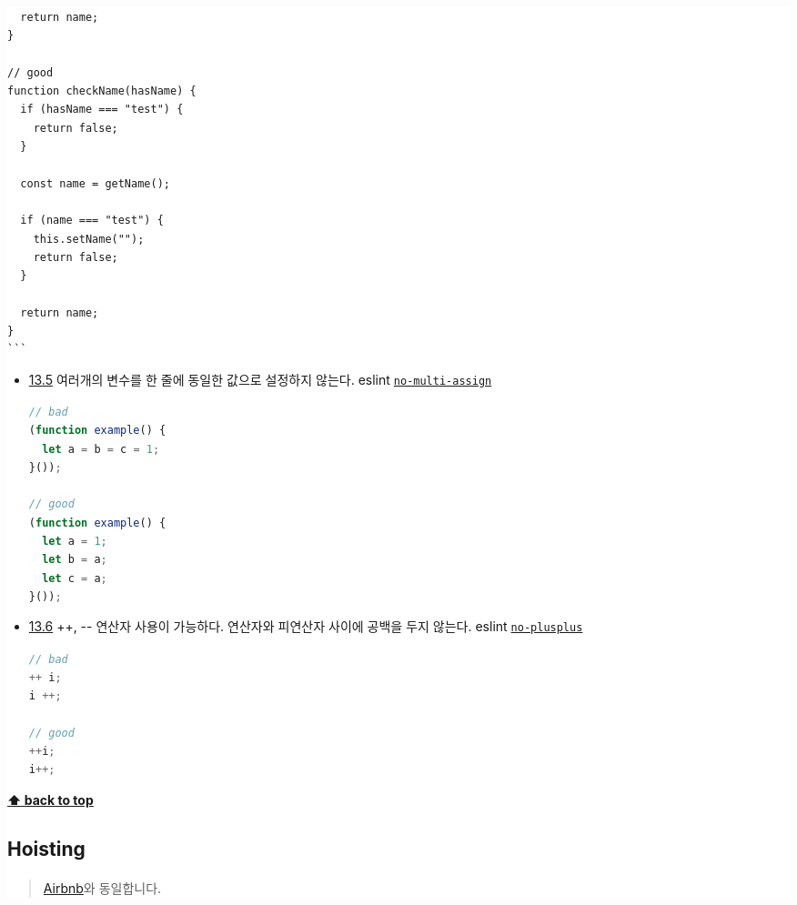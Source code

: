       return name;
    }

    // good
    function checkName(hasName) {
      if (hasName === "test") {
        return false;
      }

      const name = getName();

      if (name === "test") {
        this.setName("");
        return false;
      }

      return name;
    }
    ```

  - [13.5](#variables--no-chain-assignment) 여러개의 변수를 한 줄에 동일한 값으로 설정하지 않는다. eslint [`no-multi-assign`](http://eslint.org/docs/rules/no-multi-assign)

    ```javascript
    // bad
    (function example() {
      let a = b = c = 1;
    }());

    // good
    (function example() {
      let a = 1;
      let b = a;
      let c = a;
    }());
    ```

  - [13.6](#variables--unary-increment-decrement) ++, -- 연산자 사용이 가능하다. 연산자와 피연산자 사이에 공백을 두지 않는다. eslint [`no-plusplus`](http://eslint.org/docs/rules/no-plusplus)

    ```javascript
    // bad
    ++ i;
    i ++;

    // good
    ++i;
    i++;
    ```

**[⬆ back to top](#table-of-contents)**

## Hoisting
> [Airbnb](https://github.com/airbnb/javascript/blob/master/README.md#hoisting)와 동일합니다.

